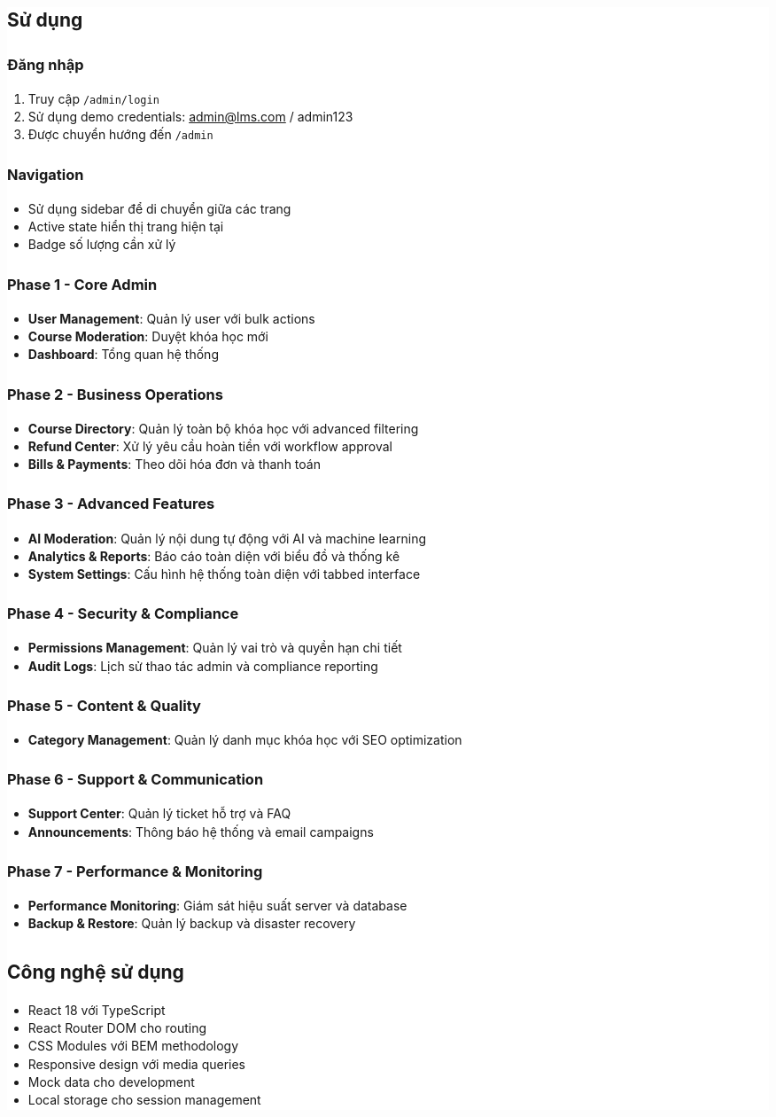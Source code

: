 ## Sử dụng

### Đăng nhập
1. Truy cập `/admin/login`
2. Sử dụng demo credentials: admin@lms.com / admin123
3. Được chuyển hướng đến `/admin`

### Navigation
- Sử dụng sidebar để di chuyển giữa các trang
- Active state hiển thị trang hiện tại
- Badge số lượng cần xử lý

### Phase 1 - Core Admin
- **User Management**: Quản lý user với bulk actions
- **Course Moderation**: Duyệt khóa học mới
- **Dashboard**: Tổng quan hệ thống

### Phase 2 - Business Operations
- **Course Directory**: Quản lý toàn bộ khóa học với advanced filtering
- **Refund Center**: Xử lý yêu cầu hoàn tiền với workflow approval
- **Bills & Payments**: Theo dõi hóa đơn và thanh toán

### Phase 3 - Advanced Features
- **AI Moderation**: Quản lý nội dung tự động với AI và machine learning
- **Analytics & Reports**: Báo cáo toàn diện với biểu đồ và thống kê
- **System Settings**: Cấu hình hệ thống toàn diện với tabbed interface

### Phase 4 - Security & Compliance
- **Permissions Management**: Quản lý vai trò và quyền hạn chi tiết
- **Audit Logs**: Lịch sử thao tác admin và compliance reporting

### Phase 5 - Content & Quality
- **Category Management**: Quản lý danh mục khóa học với SEO optimization

### Phase 6 - Support & Communication
- **Support Center**: Quản lý ticket hỗ trợ và FAQ
- **Announcements**: Thông báo hệ thống và email campaigns

### Phase 7 - Performance & Monitoring
- **Performance Monitoring**: Giám sát hiệu suất server và database
- **Backup & Restore**: Quản lý backup và disaster recovery

## Công nghệ sử dụng

- React 18 với TypeScript
- React Router DOM cho routing
- CSS Modules với BEM methodology
- Responsive design với media queries
- Mock data cho development
- Local storage cho session management
